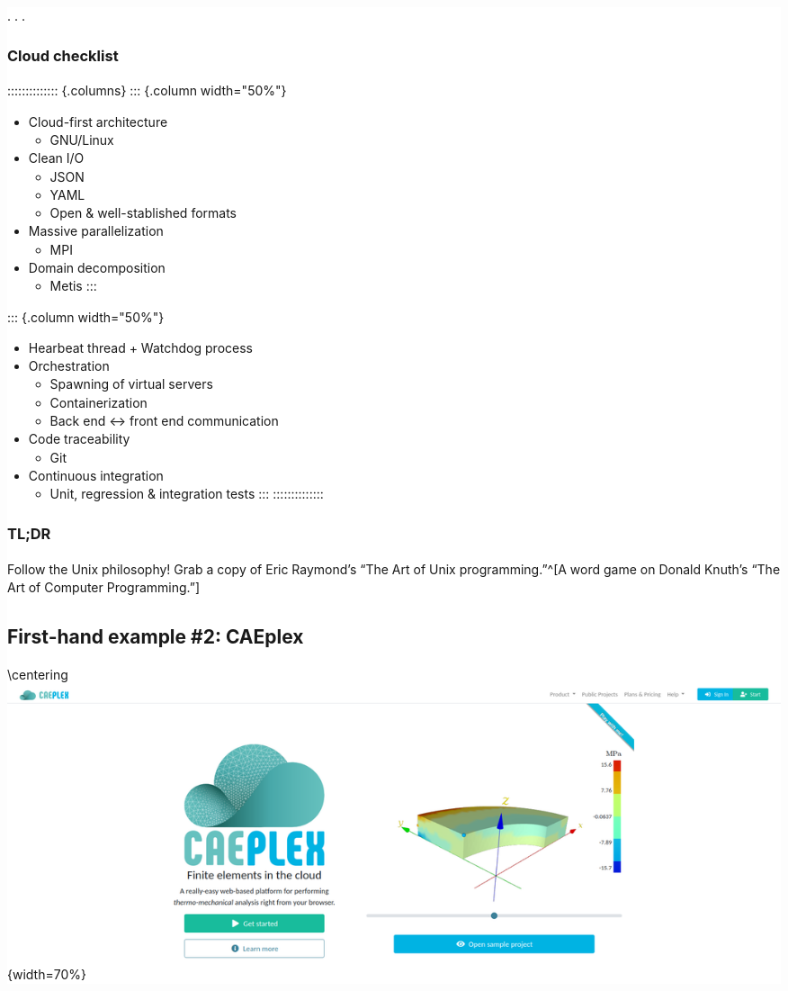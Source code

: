 . . .

### Cloud checklist

:::::::::::::: {.columns}
::: {.column width="50%"}
 * Cloud-first architecture
   - GNU/Linux
 * Clean I/O
   - JSON
   - YAML
   - Open & well-stablished formats
 * Massive parallelization
   - MPI
 * Domain decomposition
   - Metis
:::

::: {.column width="50%"}
 * Hearbeat thread + Watchdog process
 * Orchestration
   - Spawning of virtual servers
   - Containerization
   - Back end $\leftrightarrow$ front end communication
 * Code traceability 
   - Git
 * Continuous integration
   - Unit, regression & integration tests
:::
::::::::::::::

 
### TL;DR 

Follow the Unix philosophy!
Grab a copy of Eric Raymond’s “The Art of Unix programming.”^[A word game on Donald Knuth’s “The Art of Computer Programming.”]

## First-hand example #2: CAEplex

\centering
![](caeplex.png){width=70%}
